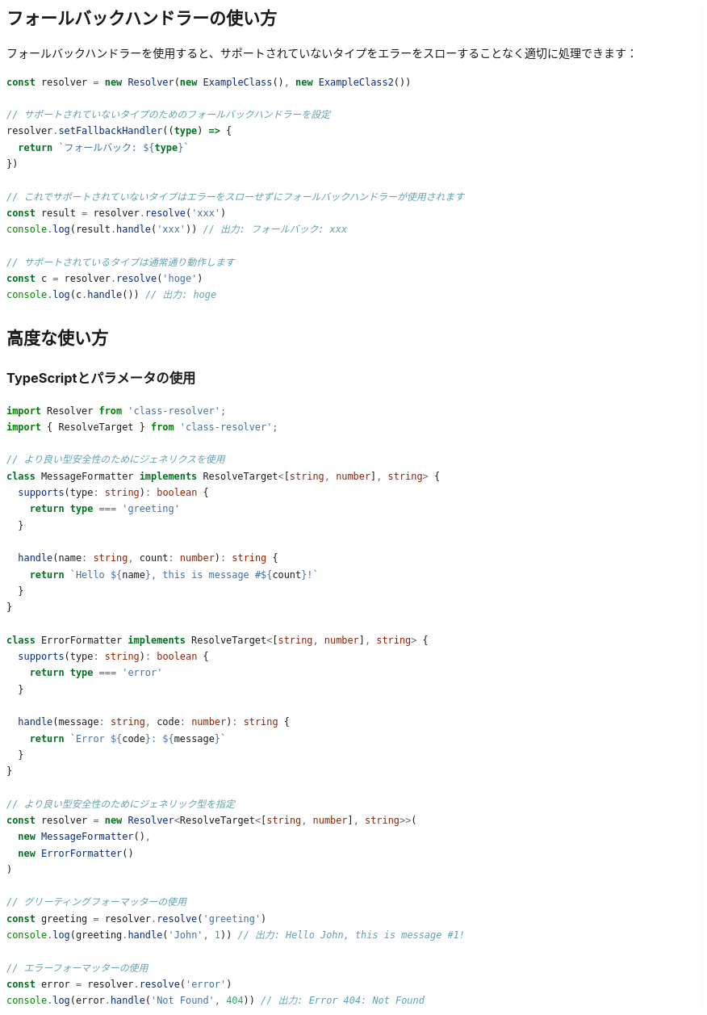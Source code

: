 ## フォールバックハンドラーの使い方

フォールバックハンドラーを使用すると、サポートされていないタイプをエラーをスローすることなく適切に処理できます：

```typescript
const resolver = new Resolver(new ExampleClass(), new ExampleClass2())

// サポートされていないタイプのためのフォールバックハンドラーを設定
resolver.setFallbackHandler((type) => {
  return `フォールバック: ${type}`
})

// これでサポートされていないタイプはエラーをスローせずにフォールバックハンドラーが使用されます
const result = resolver.resolve('xxx')
console.log(result.handle('xxx')) // 出力: フォールバック: xxx

// サポートされているタイプは通常通り動作します
const c = resolver.resolve('hoge')
console.log(c.handle()) // 出力: hoge
```

## 高度な使い方

### TypeScriptとパラメータの使用

```typescript
import Resolver from 'class-resolver';
import { ResolveTarget } from 'class-resolver';

// より良い型安全性のためにジェネリクスを使用
class MessageFormatter implements ResolveTarget<[string, number], string> {
  supports(type: string): boolean {
    return type === 'greeting'
  }
  
  handle(name: string, count: number): string {
    return `Hello ${name}, this is message #${count}!`
  }
}

class ErrorFormatter implements ResolveTarget<[string, number], string> {
  supports(type: string): boolean {
    return type === 'error'
  }
  
  handle(message: string, code: number): string {
    return `Error ${code}: ${message}`
  }
}

// より良い型安全性のためにジェネリック型を指定
const resolver = new Resolver<ResolveTarget<[string, number], string>>(
  new MessageFormatter(), 
  new ErrorFormatter()
)

// グリーティングフォーマッターの使用
const greeting = resolver.resolve('greeting')
console.log(greeting.handle('John', 1)) // 出力: Hello John, this is message #1!

// エラーフォーマッターの使用
const error = resolver.resolve('error')
console.log(error.handle('Not Found', 404)) // 出力: Error 404: Not Found
```